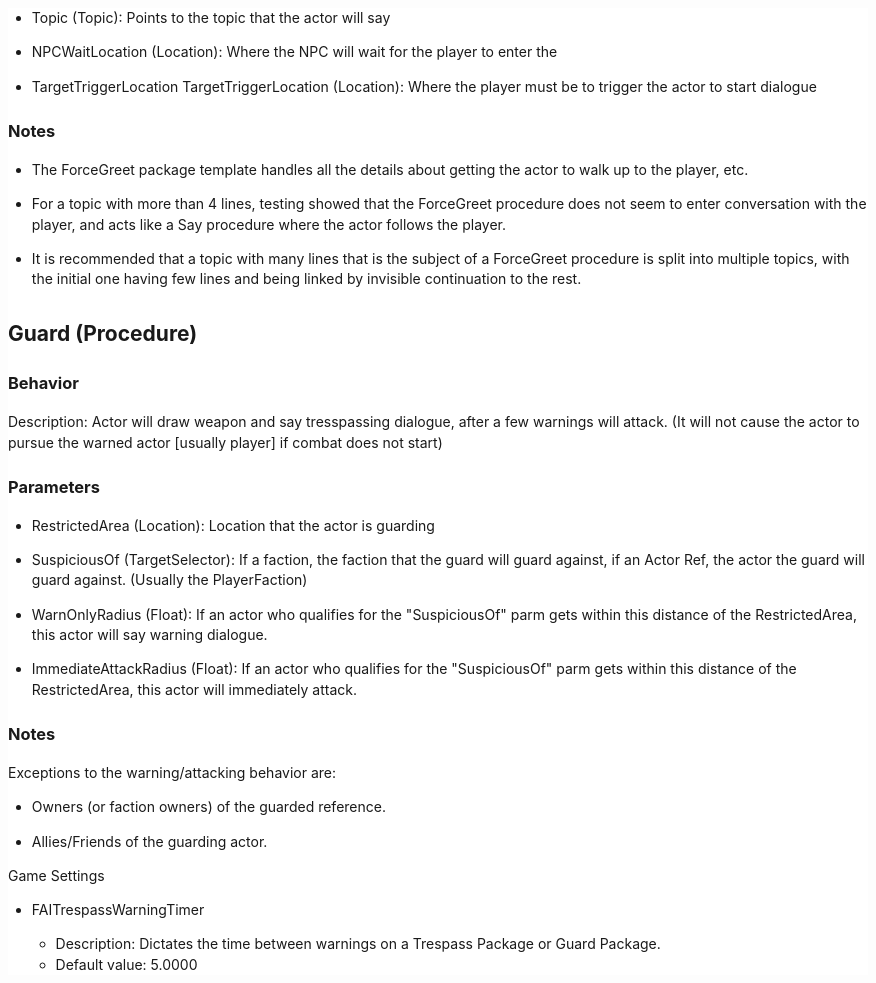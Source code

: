 - Topic (Topic): Points to the topic that the actor will say

- NPCWaitLocation (Location): Where the NPC will wait for the player to enter the 

- TargetTriggerLocation
TargetTriggerLocation (Location): Where the player must be to trigger the actor to start dialogue
                          

### Notes

- The ForceGreet package template handles all the details about getting the actor to walk up to the player, etc.

- For a topic with more than 4 lines, testing showed that the ForceGreet procedure does not seem to enter conversation with the player, and acts like a Say procedure where the actor follows the player.

- It is recommended that a topic with many lines that is the subject of a ForceGreet procedure is split into multiple topics, with the initial one having few lines and being linked by invisible continuation to the rest.


 ## Guard (Procedure)

### Behavior

Description:
Actor will draw weapon and say tresspassing dialogue, after a few warnings will attack. (It will not cause the actor to pursue the warned actor [usually player] if combat does not start)

### Parameters

- RestrictedArea (Location): Location that the actor is guarding

- SuspiciousOf (TargetSelector): If a faction, the faction that the guard will guard against, if an Actor Ref, the actor the guard will guard against. (Usually the PlayerFaction)

- WarnOnlyRadius (Float): If an actor who qualifies for the "SuspiciousOf" parm gets within this distance of the RestrictedArea, this actor will say warning dialogue.

- ImmediateAttackRadius (Float): If an actor who qualifies for the "SuspiciousOf" parm gets within this distance of the RestrictedArea, this actor will immediately attack.


### Notes

Exceptions to the warning/attacking behavior are:

- Owners (or faction owners) of the guarded reference.

- Allies/Friends of the guarding actor.

Game Settings

- FAITrespassWarningTimer

    - Description: Dictates the time between warnings on a Trespass Package or Guard Package. 
    - Default value: 5.0000 
